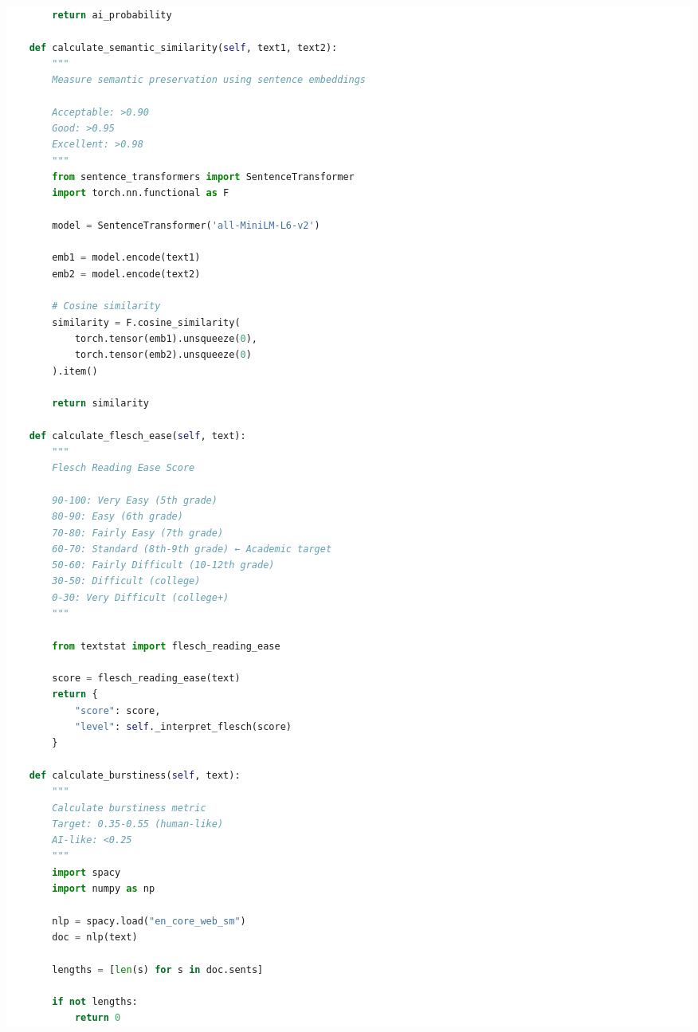 ```python
        return ai_probability

    def calculate_semantic_similarity(self, text1, text2):
        """
        Measure semantic preservation using sentence embeddings

        Acceptable: >0.90
        Good: >0.95
        Excellent: >0.98
        """
        from sentence_transformers import SentenceTransformer
        import torch.nn.functional as F

        model = SentenceTransformer('all-MiniLM-L6-v2')

        emb1 = model.encode(text1)
        emb2 = model.encode(text2)

        # Cosine similarity
        similarity = F.cosine_similarity(
            torch.tensor(emb1).unsqueeze(0),
            torch.tensor(emb2).unsqueeze(0)
        ).item()

        return similarity

    def calculate_flesch_ease(self, text):
        """
        Flesch Reading Ease Score

        90-100: Very Easy (5th grade)
        80-90: Easy (6th grade)
        70-80: Fairly Easy (7th grade)
        60-70: Standard (8th-9th grade) ← Academic target
        50-60: Fairly Difficult (10-12th grade)
        30-50: Difficult (college)
        0-30: Very Difficult (college+)
        """

        from textstat import flesch_reading_ease

        score = flesch_reading_ease(text)
        return {
            "score": score,
            "level": self._interpret_flesch(score)
        }

    def calculate_burstiness(self, text):
        """
        Calculate burstiness metric
        Target: 0.35-0.55 (human-like)
        AI-like: <0.25
        """
        import spacy
        import numpy as np

        nlp = spacy.load("en_core_web_sm")
        doc = nlp(text)

        lengths = [len(s) for s in doc.sents]

        if not lengths:
            return 0
```